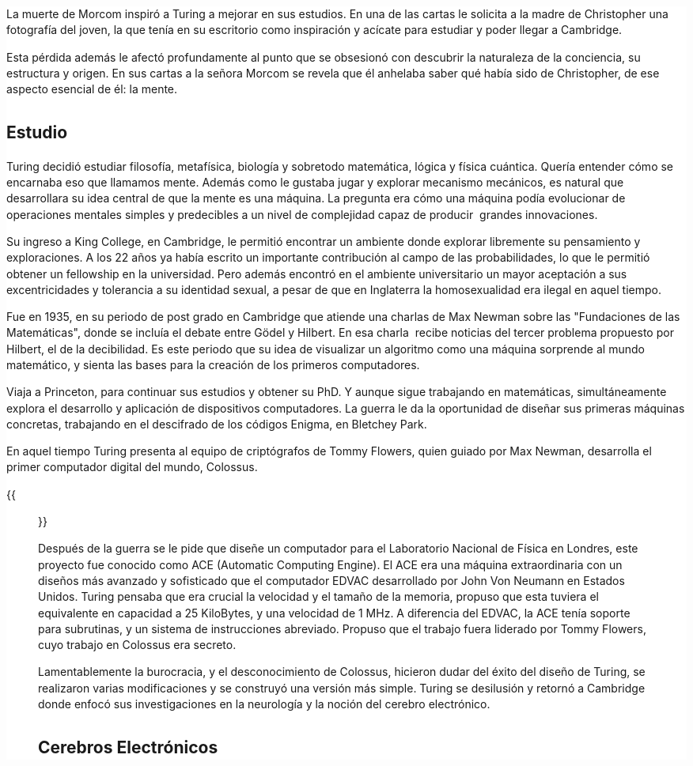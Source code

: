 La muerte de Morcom inspiró a Turing a mejorar en sus estudios. En una de las cartas le solicita a la madre de Christopher una fotografía del joven, la que tenía en su escritorio como inspiración y acícate para estudiar y poder llegar a Cambridge.

Esta pérdida además le afectó profundamente al punto que se obsesionó con descubrir la naturaleza de la conciencia, su estructura y origen. En sus cartas a la señora Morcom se revela que él anhelaba saber qué había sido de Christopher, de ese aspecto esencial de él: la mente.


## Estudio


Turing decidió estudiar filosofía, metafísica, biología y sobretodo matemática, lógica y física cuántica. Quería entender cómo se encarnaba eso que llamamos mente. Además como le gustaba jugar y explorar mecanismo mecánicos, es natural que desarrollara su idea central de que la mente es una máquina. La pregunta era cómo una máquina podía evolucionar de operaciones mentales simples y predecibles a un nivel de complejidad capaz de producir  grandes innovaciones.

Su ingreso a King College, en Cambridge, le permitió encontrar un ambiente donde explorar libremente su pensamiento y exploraciones. A los 22 años ya había escrito un importante contribución al campo de las probabilidades, lo que le permitió obtener un fellowship en la universidad. Pero además encontró en el ambiente universitario un mayor aceptación a sus excentricidades y tolerancia a su identidad sexual, a pesar de que en Inglaterra la homosexualidad era ilegal en aquel tiempo.

Fue en 1935, en su periodo de post grado en Cambridge que atiende una charlas de Max Newman sobre las "Fundaciones de las Matemáticas", donde se incluía el debate entre Gödel y Hilbert. En esa charla  recibe noticias del tercer problema propuesto por Hilbert, el de la decibilidad. Es este periodo que su idea de visualizar un algoritmo como una máquina sorprende al mundo matemático, y sienta las bases para la creación de los primeros computadores.

Viaja a Princeton, para continuar sus estudios y obtener su PhD. Y aunque sigue trabajando en matemáticas, simultáneamente explora el desarrollo y aplicación de dispositivos computadores. La guerra le da la oportunidad de diseñar sus primeras máquinas concretas, trabajando en el descifrado de los códigos Enigma, en Bletchey Park.

En aquel tiempo Turing presenta al equipo de criptógrafos de Tommy Flowers, quien guiado por Max Newman, desarrolla el primer computador digital del mundo, Colossus.

{{<figure src="https://www.lnds.net/blog/wp-content/uploads/2012/06/Colossus.jpg" caption="Colossus, el primer computador digital programable">}}

Después de la guerra se le pide que diseñe un computador para el Laboratorio Nacional de Física en Londres, este proyecto fue conocido como ACE (Automatic Computing Engine). El ACE era una máquina extraordinaria con un diseños más avanzado y sofisticado que el computador EDVAC desarrollado por John Von Neumann en Estados Unidos. Turing pensaba que era crucial la velocidad y el tamaño de la memoria, propuso que esta tuviera el equivalente en capacidad a 25 KiloBytes, y una velocidad de 1 MHz. A diferencia del EDVAC, la ACE tenía soporte para subrutinas, y un sistema de instrucciones abreviado. Propuso que el trabajo fuera liderado por Tommy Flowers, cuyo trabajo en Colossus era secreto.

Lamentablemente la burocracia, y el desconocimiento de Colossus, hicieron dudar del éxito del diseño de Turing, se realizaron varias modificaciones y se construyó una versión más simple. Turing se desilusión y retornó a Cambridge donde enfocó sus investigaciones en la neurología y la noción del cerebro electrónico.


## Cerebros Electrónicos
